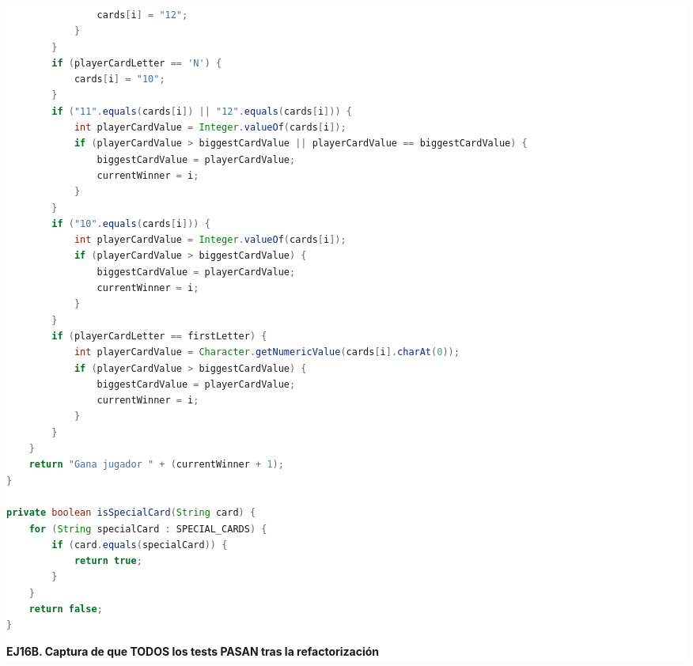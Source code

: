 ```java
                cards[i] = "12";
            }
        }
        if (playerCardLetter == 'N') {
            cards[i] = "10";
        }
        if ("11".equals(cards[i]) || "12".equals(cards[i])) {
            int playerCardValue = Integer.valueOf(cards[i]);
            if (playerCardValue > biggestCardValue || playerCardValue == biggestCardValue) {
                biggestCardValue = playerCardValue;
                currentWinner = i;
            }
        }
        if ("10".equals(cards[i])) {
            int playerCardValue = Integer.valueOf(cards[i]);
            if (playerCardValue > biggestCardValue) {
                biggestCardValue = playerCardValue;
                currentWinner = i;
            }
        }
        if (playerCardLetter == firstLetter) {
            int playerCardValue = Character.getNumericValue(cards[i].charAt(0));
            if (playerCardValue > biggestCardValue) {
                biggestCardValue = playerCardValue;
                currentWinner = i;
            }
        }
    }
    return "Gana jugador " + (currentWinner + 1);
}

private boolean isSpecialCard(String card) {
    for (String specialCard : SPECIAL_CARDS) {
        if (card.equals(specialCard)) {
            return true;
        }
    }
    return false;
}
```

**EJ16B. Captura de que TODOS los tests PASAN tras la refactorización**
